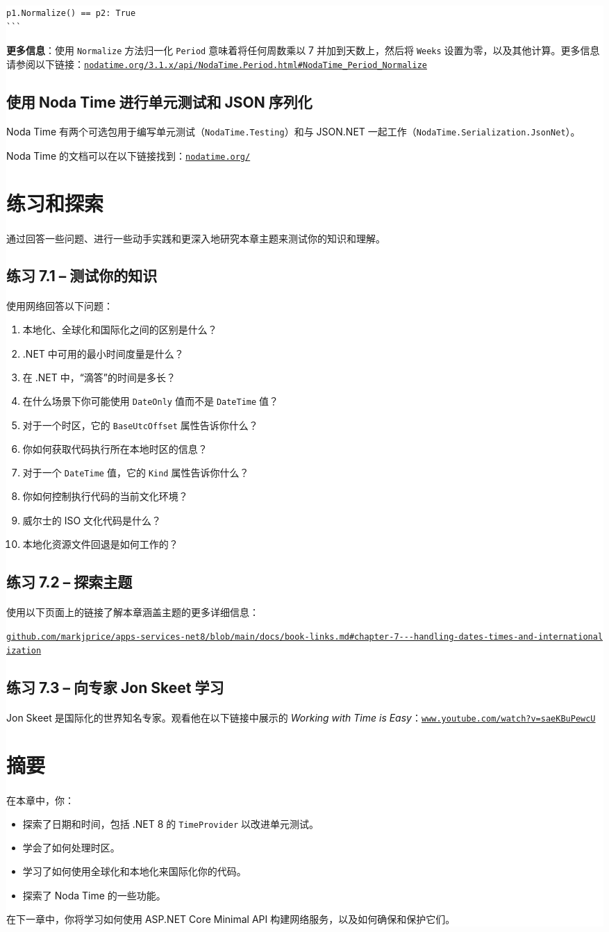     p1.Normalize() == p2: True 
    ```

**更多信息**：使用 `Normalize` 方法归一化 `Period` 意味着将任何周数乘以 7 并加到天数上，然后将 `Weeks` 设置为零，以及其他计算。更多信息请参阅以下链接：[`nodatime.org/3.1.x/api/NodaTime.Period.html#NodaTime_Period_Normalize`](https://nodatime.org/3.1.x/api/NodaTime.Period.html#NodaTime_Period_Normalize)

## 使用 Noda Time 进行单元测试和 JSON 序列化

Noda Time 有两个可选包用于编写单元测试（`NodaTime.Testing`）和与 JSON.NET 一起工作（`NodaTime.Serialization.JsonNet`）。

Noda Time 的文档可以在以下链接找到：[`nodatime.org/`](https://nodatime.org/)

# 练习和探索

通过回答一些问题、进行一些动手实践和更深入地研究本章主题来测试你的知识和理解。

## 练习 7.1 – 测试你的知识

使用网络回答以下问题：

1.  本地化、全球化和国际化之间的区别是什么？

1.  .NET 中可用的最小时间度量是什么？

1.  在 .NET 中，“滴答”的时间是多长？

1.  在什么场景下你可能使用 `DateOnly` 值而不是 `DateTime` 值？

1.  对于一个时区，它的 `BaseUtcOffset` 属性告诉你什么？

1.  你如何获取代码执行所在本地时区的信息？

1.  对于一个 `DateTime` 值，它的 `Kind` 属性告诉你什么？

1.  你如何控制执行代码的当前文化环境？

1.  威尔士的 ISO 文化代码是什么？

1.  本地化资源文件回退是如何工作的？

## 练习 7.2 – 探索主题

使用以下页面上的链接了解本章涵盖主题的更多详细信息：

[`github.com/markjprice/apps-services-net8/blob/main/docs/book-links.md#chapter-7---handling-dates-times-and-internationalization`](https://github.com/markjprice/apps-services-net8/blob/main/docs/book-links.md#chapter-7---handling-dates-times-and-internationalization)

## 练习 7.3 – 向专家 Jon Skeet 学习

Jon Skeet 是国际化的世界知名专家。观看他在以下链接中展示的 *Working with Time is Easy*：[`www.youtube.com/watch?v=saeKBuPewcU`](https://www.youtube.com/watch?v=saeKBuPewcU)

# 摘要

在本章中，你：

+   探索了日期和时间，包括 .NET 8 的 `TimeProvider` 以改进单元测试。

+   学会了如何处理时区。

+   学习了如何使用全球化和本地化来国际化你的代码。

+   探索了 Noda Time 的一些功能。

在下一章中，你将学习如何使用 ASP.NET Core Minimal API 构建网络服务，以及如何确保和保护它们。
